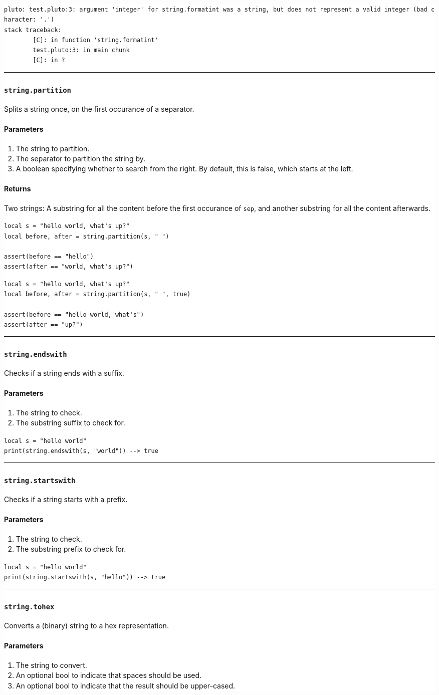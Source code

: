 ```
pluto: test.pluto:3: argument 'integer' for string.formatint was a string, but does not represent a valid integer (bad character: '.')
stack traceback:
        [C]: in function 'string.formatint'
        test.pluto:3: in main chunk
        [C]: in ?
```
---
### `string.partition`
Splits a string once, on the first occurance of a separator.
#### Parameters
1. The string to partition.
2. The separator to partition the string by.
3. A boolean specifying whether to search from the right. By default, this is false, which starts at the left.
#### Returns
Two strings: A substring for all the content before the first occurance of `sep`, and another substring for all the content afterwards.
```pluto title="A Basic Partition"
local s = "hello world, what's up?"
local before, after = string.partition(s, " ")

assert(before == "hello")
assert(after == "world, what's up?")
```
```pluto title="Partioning From The Right"
local s = "hello world, what's up?"
local before, after = string.partition(s, " ", true)

assert(before == "hello world, what's")
assert(after == "up?")
```
---
### `string.endswith`
Checks if a string ends with a suffix.
#### Parameters
1. The string to check.
2. The substring suffix to check for.
```pluto
local s = "hello world"
print(string.endswith(s, "world")) --> true
```
---
### `string.startswith`
Checks if a string starts with a prefix.
#### Parameters
1. The string to check.
2. The substring prefix to check for.
```pluto
local s = "hello world"
print(string.startswith(s, "hello")) --> true
```
---
### `string.tohex`
Converts a (binary) string to a hex representation.
#### Parameters
1. The string to convert.
2. An optional bool to indicate that spaces should be used.
3. An optional bool to indicate that the result should be upper-cased.